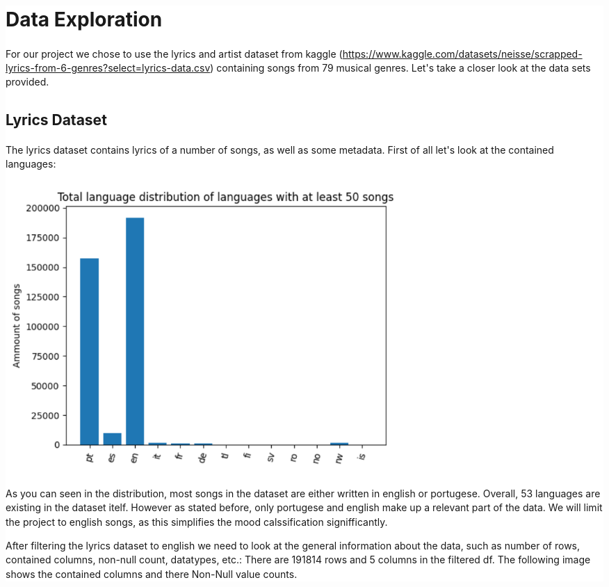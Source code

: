 # Data Exploration
For our project we chose to use the lyrics and artist dataset from kaggle (https://www.kaggle.com/datasets/neisse/scrapped-lyrics-from-6-genres?select=lyrics-data.csv) containing songs from 79 musical genres.
Let's take a closer look at the data sets provided.

## Lyrics Dataset
The lyrics dataset contains lyrics of a number of songs, as well as some metadata.
First of all let's look at the contained languages: <br>

<img src="images/language_distribution.png" width="600"/>
<br>


As you can seen in the distribution, most songs in the dataset are either written in english or portugese. Overall, 53 languages are existing in the dataset itelf. However as stated before, only portugese and english make up a relevant part of the data. We will limit the project to english songs, as this simplifies the mood calssification signifficantly.

After filtering the lyrics dataset to english we need to look at the general information about the data, such as number of rows, contained columns, non-null count, datatypes, etc.: 
There are 191814 rows and 5 columns in the filtered df.
The following image shows the contained columns and there Non-Null value counts. 
